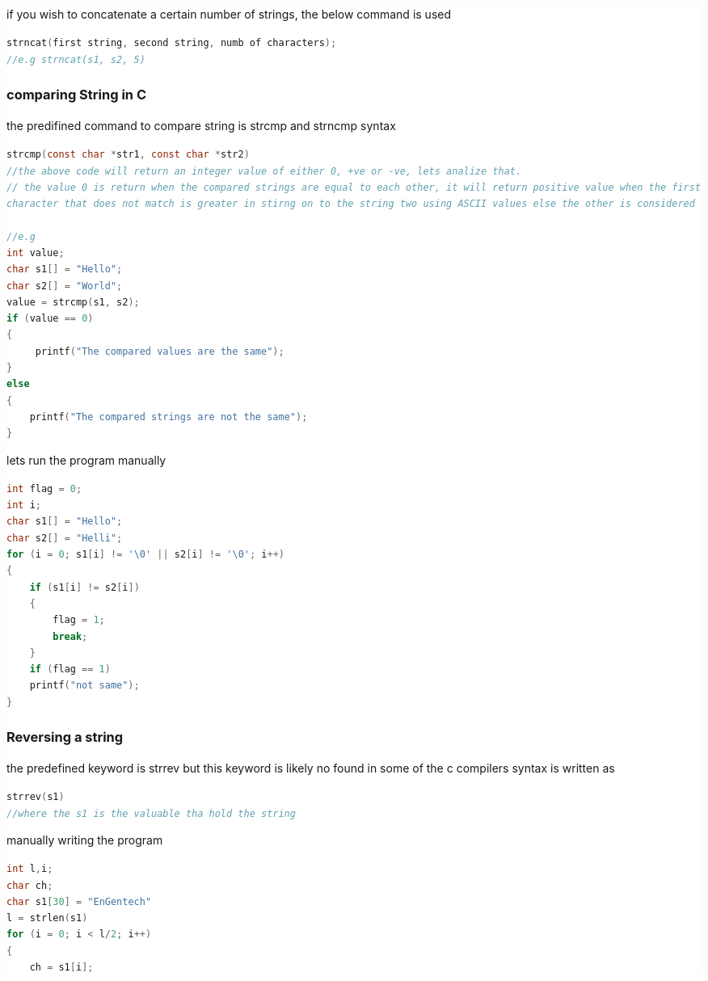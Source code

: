 if you wish to concatenate a certain number of strings, the below command is used
```c
strncat(first string, second string, numb of characters);
//e.g strncat(s1, s2, 5)
```

### comparing String in C
the predifined command to compare string is strcmp and strncmp
syntax
```c
strcmp(const char *str1, const char *str2)
//the above code will return an integer value of either 0, +ve or -ve, lets analize that.
// the value 0 is return when the compared strings are equal to each other, it will return positive value when the first character that does not match is greater in stirng on to the string two using ASCII values else the other is considered

//e.g
int value;
char s1[] = "Hello";
char s2[] = "World";
value = strcmp(s1, s2);
if (value == 0)
{
	 printf("The compared values are the same");
}
else
{
	printf("The compared strings are not the same");
}

```
lets run the program manually
```c
int flag = 0;
int i;
char s1[] = "Hello";
char s2[] = "Helli";
for (i = 0; s1[i] != '\0' || s2[i] != '\0'; i++)
{
	if (s1[i] != s2[i])
	{
		flag = 1;
		break;
	}
	if (flag == 1)
	printf("not same");
}
```
### Reversing a string
the predefined keyword is strrev but this keyword is likely no found in some of the c compilers
syntax is written as
```c
strrev(s1)
//where the s1 is the valuable tha hold the string
```
manually writing the program
```c
int l,i;
char ch;
char s1[30] = "EnGentech"
l = strlen(s1)
for (i = 0; i < l/2; i++)
{
	ch = s1[i];
```